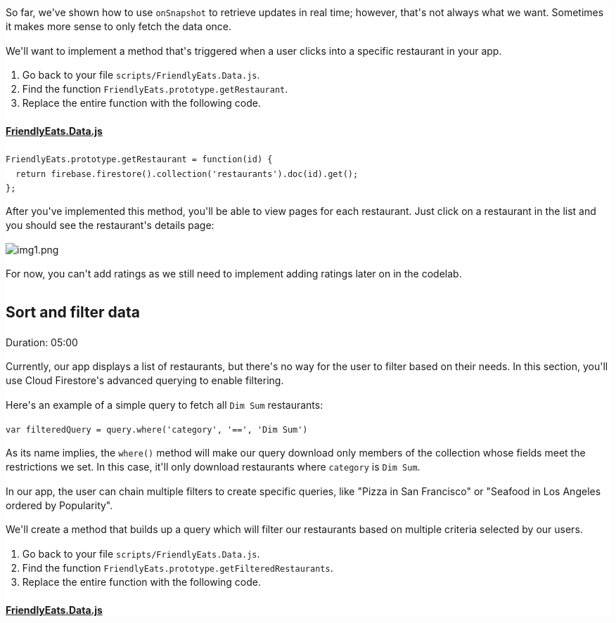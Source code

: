 So far, we've shown how to use `onSnapshot` to retrieve updates in real time; however, that's not always what we want. Sometimes it makes more sense to only fetch the data once.

We'll want to implement a method that's triggered when a user clicks into a specific restaurant in your app.

1. Go back to your file `scripts/FriendlyEats.Data.js`.
2. Find the function `FriendlyEats.prototype.getRestaurant`.
3. Replace the entire function with the following code.

####  [FriendlyEats.Data.js](https://github.com/firebase/friendlyeats-web/blob/master/scripts/FriendlyEats.Data.js#L36-L40.js)

```console
FriendlyEats.prototype.getRestaurant = function(id) {
  return firebase.firestore().collection('restaurants').doc(id).get();
};
```

After you've implemented this method, you'll be able to view pages for each restaurant. Just click on a restaurant in the list and you should see the restaurant's details page:

<img src="img/img1.png" alt="img1.png"  width="624.00" />

For now, you can't add ratings as we still need to implement adding ratings later on in the codelab.


## Sort and filter data
Duration: 05:00


Currently, our app displays a list of restaurants, but there's no way for the user to filter based on their needs. In this section, you'll use Cloud Firestore's advanced querying to enable filtering.

Here's an example of a simple query to fetch all `Dim Sum` restaurants:

```console
var filteredQuery = query.where('category', '==', 'Dim Sum')
```

As its name implies, the `where()` method will make our query download only members of the collection whose fields meet the restrictions we set. In this case, it'll only download restaurants where `category` is `Dim Sum`.

In our app, the user can chain multiple filters to create specific queries, like "Pizza in San Francisco" or "Seafood in Los Angeles ordered by Popularity".

We'll create a method that builds up a query which will filter our restaurants based on multiple criteria selected by our users.

1. Go back to your file `scripts/FriendlyEats.Data.js`.
2. Find the function `FriendlyEats.prototype.getFilteredRestaurants`.
3. Replace the entire function with the following code.

####  [FriendlyEats.Data.js](https://github.com/firebase/friendlyeats-web/blob/master/scripts/FriendlyEats.Data.js#L42-L46.js)
